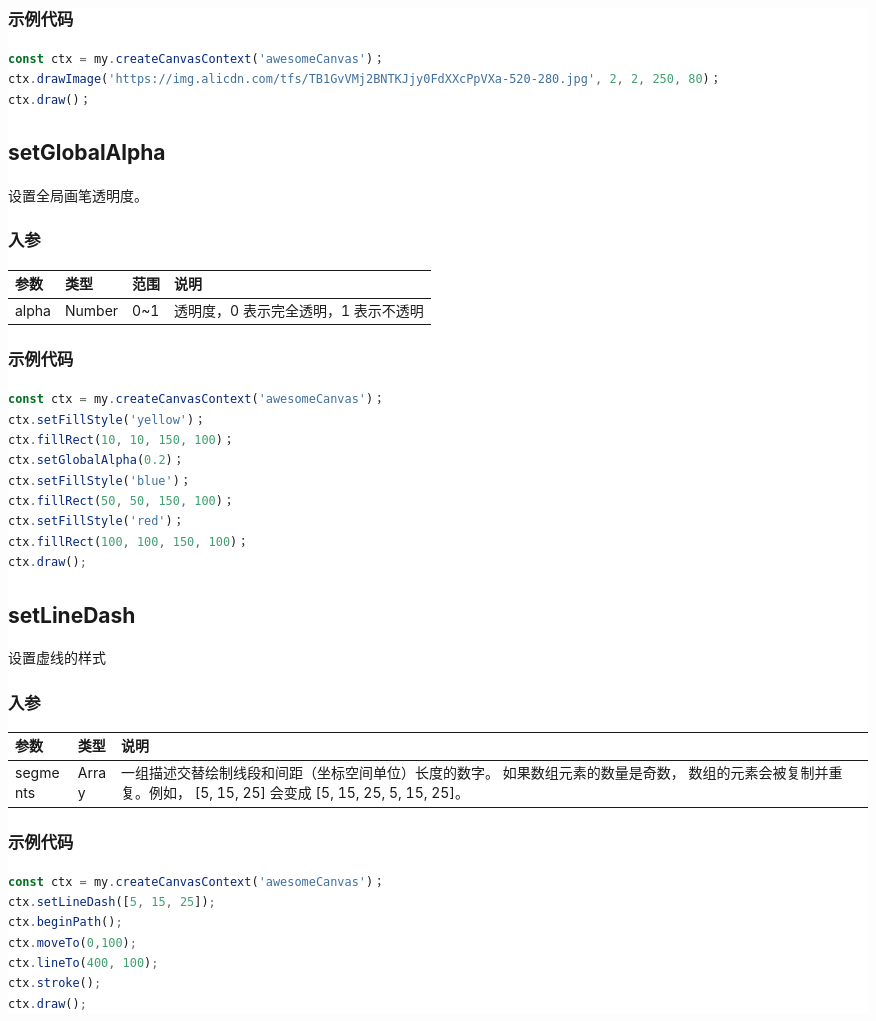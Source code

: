 ### 示例代码

```Javascript
const ctx = my.createCanvasContext('awesomeCanvas')；
ctx.drawImage('https://img.alicdn.com/tfs/TB1GvVMj2BNTKJjy0FdXXcPpVXa-520-280.jpg', 2, 2, 250, 80)；
ctx.draw()；
```

## setGlobalAlpha
设置全局画笔透明度。

### 入参
| 参数 | 类型 | 范围 | 说明 |
| :--- | :--- | :--- | :--- |
| alpha | Number | 0~1 | 透明度，0 表示完全透明，1 表示不透明 |

### 示例代码

```Javascript
const ctx = my.createCanvasContext('awesomeCanvas')；
ctx.setFillStyle('yellow')；
ctx.fillRect(10, 10, 150, 100)；
ctx.setGlobalAlpha(0.2)；
ctx.setFillStyle('blue')；
ctx.fillRect(50, 50, 150, 100)；
ctx.setFillStyle('red')；
ctx.fillRect(100, 100, 150, 100)；
ctx.draw();
```

## setLineDash
设置虚线的样式

### 入参
| 参数 | 类型 | 说明 |
| :--- | :--- | :--- |
| segments | Array | 一组描述交替绘制线段和间距（坐标空间单位）长度的数字。 如果数组元素的数量是奇数， 数组的元素会被复制并重复。例如， [5, 15, 25] 会变成 [5, 15, 25, 5, 15, 25]。 |

### 示例代码

```Javascript
const ctx = my.createCanvasContext('awesomeCanvas')；
ctx.setLineDash([5, 15, 25]);
ctx.beginPath();
ctx.moveTo(0,100);
ctx.lineTo(400, 100);
ctx.stroke();
ctx.draw();
```
